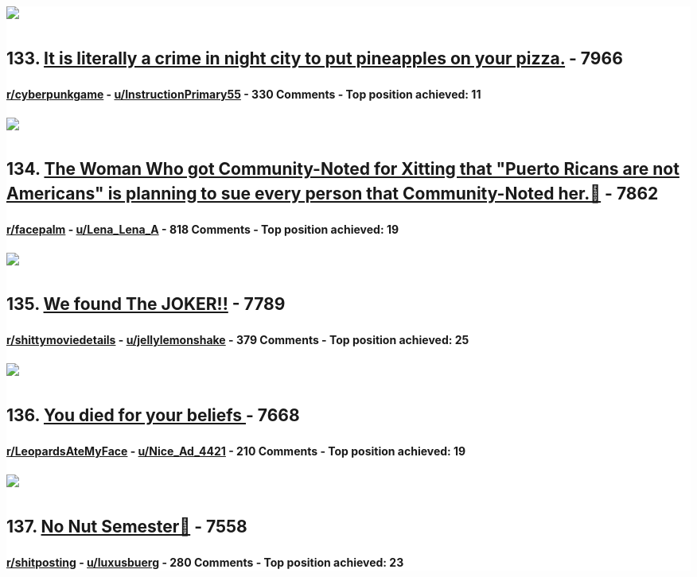 <a href="https://v.redd.it/v5a8rpjfcsxd1"><img src="https://external-preview.redd.it/dHF3em9laGZjc3hkMUFOJFT7UYftgXBlfQxm3fKzC6r3sBTQ8djvg11mlcxA.png?width=140&amp;height=140&amp;crop=140:140,smart&amp;format=jpg&amp;v=enabled&amp;lthumb=true&amp;s=3a634ac2ad778fad4104696d006324c0c554355f"></img></a>

## 133. [It is literally a crime in night city to put pineapples on your pizza.](http://reddit.com/r/cyberpunkgame/comments/1geqvzo/it_is_literally_a_crime_in_night_city_to_put/) - 7966
#### [r/cyberpunkgame](http://reddit.com/r/cyberpunkgame) - [u/InstructionPrimary55](http://reddit.com/u/InstructionPrimary55) - 330 Comments - Top position achieved: 11

<a href="https://i.redd.it/cntnmo8s4oxd1.jpeg"><img src="https://b.thumbs.redditmedia.com/l3CxLATRzj3g-IPY1Jtq-d8R_v30jYeyG0Y8caI4Fgg.jpg"></img></a>

## 134. [The Woman Who got Community-Noted for Xitting that "Puerto Ricans are not Americans" is planning to sue every person that Community-Noted her.🤣](http://reddit.com/r/facepalm/comments/1gf9877/the_woman_who_got_communitynoted_for_xitting_that/) - 7862
#### [r/facepalm](http://reddit.com/r/facepalm) - [u/Lena_Lena_A](http://reddit.com/u/Lena_Lena_A) - 818 Comments - Top position achieved: 19

<a href="https://i.redd.it/czwsj1w09sxd1.jpeg"><img src="https://b.thumbs.redditmedia.com/tNmjcLeVpcEIhclvkShnOuoXruIlSdUeKQc8k5OEIqI.jpg"></img></a>

## 135. [We found The JOKER!!](http://reddit.com/r/shittymoviedetails/comments/1gezduz/we_found_the_joker/) - 7789
#### [r/shittymoviedetails](http://reddit.com/r/shittymoviedetails) - [u/jellylemonshake](http://reddit.com/u/jellylemonshake) - 379 Comments - Top position achieved: 25

<a href="https://i.redd.it/tn04m3mn6qxd1.png"><img src="https://b.thumbs.redditmedia.com/6yQuh8LdSS1GGGI5zYBfl4eI4D_4gzneL4uxE15GMTo.jpg"></img></a>

## 136. [You died for your beliefs ](http://reddit.com/r/LeopardsAteMyFace/comments/1gf6zna/you_died_for_your_beliefs/) - 7668
#### [r/LeopardsAteMyFace](http://reddit.com/r/LeopardsAteMyFace) - [u/Nice_Ad_4421](http://reddit.com/u/Nice_Ad_4421) - 210 Comments - Top position achieved: 19

<a href="https://i.redd.it/qfk59la8rrxd1.png"><img src="https://b.thumbs.redditmedia.com/x1GfpDti3aQ286OYb9ISk0E2qZSICr2nGqfjKdkIlIs.jpg"></img></a>

## 137. [No Nut Semester📡](http://reddit.com/r/shitposting/comments/1gf3ewv/no_nut_semester/) - 7558
#### [r/shitposting](http://reddit.com/r/shitposting) - [u/luxusbuerg](http://reddit.com/u/luxusbuerg) - 280 Comments - Top position achieved: 23
